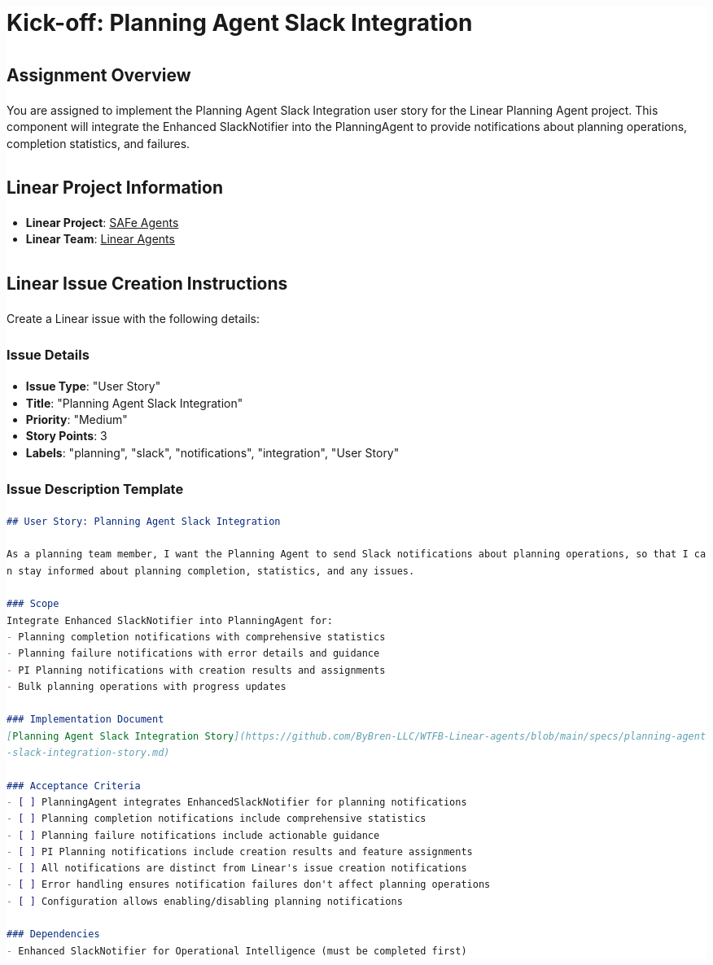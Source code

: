 # Kick-off: Planning Agent Slack Integration

## Assignment Overview
You are assigned to implement the Planning Agent Slack Integration user story for the Linear Planning Agent project. This component will integrate the Enhanced SlackNotifier into the PlanningAgent to provide notifications about planning operations, completion statistics, and failures.

## Linear Project Information
- **Linear Project**: [SAFe Agents](https://linear.app/wordstofilmby/project/safe-agents-41505bde79df/overview)
- **Linear Team**: [Linear Agents](https://linear.app/wordstofilmby/team/LIN/all)

## Linear Issue Creation Instructions
Create a Linear issue with the following details:

### Issue Details
- **Issue Type**: "User Story"
- **Title**: "Planning Agent Slack Integration"
- **Priority**: "Medium"
- **Story Points**: 3
- **Labels**: "planning", "slack", "notifications", "integration", "User Story"

### Issue Description Template
```markdown
## User Story: Planning Agent Slack Integration

As a planning team member, I want the Planning Agent to send Slack notifications about planning operations, so that I can stay informed about planning completion, statistics, and any issues.

### Scope
Integrate Enhanced SlackNotifier into PlanningAgent for:
- Planning completion notifications with comprehensive statistics
- Planning failure notifications with error details and guidance
- PI Planning notifications with creation results and assignments
- Bulk planning operations with progress updates

### Implementation Document
[Planning Agent Slack Integration Story](https://github.com/ByBren-LLC/WTFB-Linear-agents/blob/main/specs/planning-agent-slack-integration-story.md)

### Acceptance Criteria
- [ ] PlanningAgent integrates EnhancedSlackNotifier for planning notifications
- [ ] Planning completion notifications include comprehensive statistics
- [ ] Planning failure notifications include actionable guidance
- [ ] PI Planning notifications include creation results and feature assignments
- [ ] All notifications are distinct from Linear's issue creation notifications
- [ ] Error handling ensures notification failures don't affect planning operations
- [ ] Configuration allows enabling/disabling planning notifications

### Dependencies
- Enhanced SlackNotifier for Operational Intelligence (must be completed first)
```
